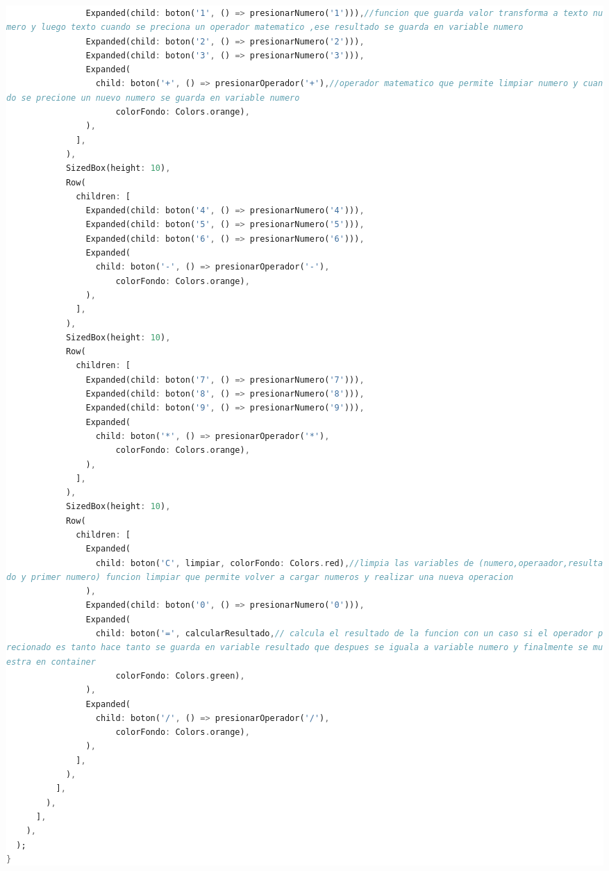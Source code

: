 ``` dart
                Expanded(child: boton('1', () => presionarNumero('1'))),//funcion que guarda valor transforma a texto numero y luego texto cuando se preciona un operador matematico ,ese resultado se guarda en variable numero 
                Expanded(child: boton('2', () => presionarNumero('2'))),
                Expanded(child: boton('3', () => presionarNumero('3'))),
                Expanded(
                  child: boton('+', () => presionarOperador('+'),//operador matematico que permite limpiar numero y cuando se precione un nuevo numero se guarda en variable numero
                      colorFondo: Colors.orange),
                ),
              ],
            ),
            SizedBox(height: 10),
            Row(
              children: [
                Expanded(child: boton('4', () => presionarNumero('4'))),
                Expanded(child: boton('5', () => presionarNumero('5'))),
                Expanded(child: boton('6', () => presionarNumero('6'))),
                Expanded(
                  child: boton('-', () => presionarOperador('-'),
                      colorFondo: Colors.orange),
                ),
              ],
            ),
            SizedBox(height: 10),
            Row(
              children: [
                Expanded(child: boton('7', () => presionarNumero('7'))),
                Expanded(child: boton('8', () => presionarNumero('8'))),
                Expanded(child: boton('9', () => presionarNumero('9'))),
                Expanded(
                  child: boton('*', () => presionarOperador('*'),
                      colorFondo: Colors.orange),
                ),
              ],
            ),
            SizedBox(height: 10),
            Row(
              children: [
                Expanded(
                  child: boton('C', limpiar, colorFondo: Colors.red),//limpia las variables de (numero,operaador,resultado y primer numero) funcion limpiar que permite volver a cargar numeros y realizar una nueva operacion
                ),
                Expanded(child: boton('0', () => presionarNumero('0'))),
                Expanded(
                  child: boton('=', calcularResultado,// calcula el resultado de la funcion con un caso si el operador precionado es tanto hace tanto se guarda en variable resultado que despues se iguala a variable numero y finalmente se muestra en container
                      colorFondo: Colors.green),
                ),
                Expanded(
                  child: boton('/', () => presionarOperador('/'),
                      colorFondo: Colors.orange),
                ),
              ],
            ),
          ],
        ),
      ],
    ),
  );
}
```